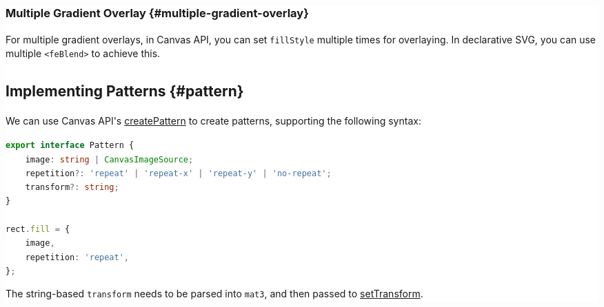 ### Multiple Gradient Overlay {#multiple-gradient-overlay}

For multiple gradient overlays, in Canvas API, you can set `fillStyle` multiple times for overlaying. In declarative SVG, you can use multiple `<feBlend>` to achieve this.

## Implementing Patterns {#pattern}

We can use Canvas API's [createPattern] to create patterns, supporting the following syntax:

```ts
export interface Pattern {
    image: string | CanvasImageSource;
    repetition?: 'repeat' | 'repeat-x' | 'repeat-y' | 'no-repeat';
    transform?: string;
}

rect.fill = {
    image,
    repetition: 'repeat',
};
```

The string-based `transform` needs to be parsed into `mat3`, and then passed to [setTransform].

<Pattern />

[CanvasGradient]: https://developer.mozilla.org/en-US/docs/Web/API/CanvasGradient
[Device]: /reference/canvas#getdevice
[linear-gradient]: https://developer.mozilla.org/en-US/docs/Web/CSS/gradient/linear-gradient
[radial-gradient]: https://developer.mozilla.org/en-US/docs/Web/CSS/gradient/radial-gradient
[repeating-linear-gradient]: https://developer.mozilla.org/en-US/docs/Web/CSS/gradient/repeating-linear-gradient
[repeating-radial-gradient]: https://developer.mozilla.org/en-US/docs/Web/CSS/gradient/repeating-radial-gradient
[conic-gradient]: https://developer.mozilla.org/en-US/docs/Web/CSS/gradient/conic-gradient
[sweep-gradient]: https://stackoverflow.com/questions/44912075/sweep-gradient-what-it-is-and-its-examples
[gradient-parser]: https://github.com/rafaelcaricio/gradient-parser
[Mesh gradients plugin for Sketch]: https://www.meshgradients.com/
[Mesh Gradient plugin for Figma]: https://www.figma.com/community/plugin/958202093377483021/mesh-gradient
[Photo gradient plugin for Figma]: https://www.figma.com/community/plugin/1438020299097238961/photo-gradient
[Noise & Texture plugin for Figma]: https://www.figma.com/community/plugin/1138854718618193875
[meshgradient]: https://meshgradient.com/
[Mesh gradient generator]: https://kevingrajeda.github.io/meshGradient/
[react-mesh-gradient]: https://github.com/JohnnyLeek1/React-Mesh-Gradient
[Inigo Quilez's fBM]: https://iquilezles.org/articles/fbm/
[Inigo Quilez's Domain Warping]: https://iquilezles.org/articles/warp/
[Mike Bostock's Domain Warping]: https://observablehq.com/@mbostock/domain-warping
[linearGradient]: https://developer.mozilla.org/en-US/docs/Web/SVG/Element/linearGradient
[radialGradient]: https://developer.mozilla.org/en-US/docs/Web/SVG/Element/radialGradient
[createLinearGradient]: https://developer.mozilla.org/en-US/docs/Web/API/CanvasRenderingContext2D/createLinearGradient
[SVG angular gradient]: https://stackoverflow.com/questions/2465405/svg-angular-gradient
[How to make a repeating CanvasGradient]: https://stackoverflow.com/questions/56398519/how-to-make-a-repeating-canvasgradient
[CSS conic-gradient() polyfill]: https://projects.verou.me/conic-gradient/
[createPattern]: https://developer.mozilla.org/zh-CN/docs/Web/API/CanvasRenderingContext2D/createPattern
[setTransform]: https://developer.mozilla.org/zh-CN/docs/Web/API/CanvasPattern/setTransform
[What's the origin of this GLSL rand() one-liner?]: https://stackoverflow.com/questions/12964279/whats-the-origin-of-this-glsl-rand-one-liner
[The Book of Shaders - Generative Design]: https://thebookofshaders.com/10/
[2d-snoise-clear]: https://thebookofshaders.com/edit.php#11/2d-snoise-clear.frag
[lygia/generative]: https://lygia.xyz/generative
